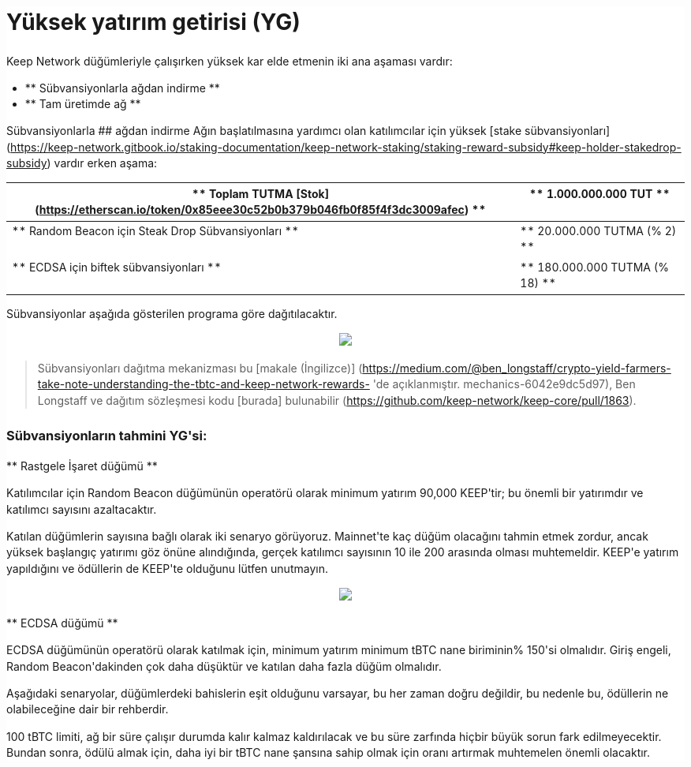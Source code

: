 # Yüksek yatırım getirisi (YG)
Keep Network düğümleriyle çalışırken yüksek kar elde etmenin iki ana aşaması vardır:
* ** Sübvansiyonlarla ağdan indirme **
* ** Tam üretimde ağ **


Sübvansiyonlarla ## ağdan indirme
Ağın başlatılmasına yardımcı olan katılımcılar için yüksek [stake sübvansiyonları] (https://keep-network.gitbook.io/staking-documentation/keep-network-staking/staking-reward-subsidy#keep-holder-stakedrop-subsidy) vardır erken aşama:

| ** Toplam TUTMA [Stok] (https://etherscan.io/token/0x85eee30c52b0b379b046fb0f85f4f3dc3009afec) ** | ** 1.000.000.000 TUT ** |
| --- | --- |
| ** Random Beacon için Steak Drop Sübvansiyonları ** | ** 20.000.000 TUTMA (% 2) ** |
| ** ECDSA için biftek sübvansiyonları ** | ** 180.000.000 TUTMA (% 18) ** |


Sübvansiyonlar aşağıda gösterilen programa göre dağıtılacaktır.
<p align = "center">
  <img width = "600" src = "https://user-images.githubusercontent.com/68167410/91521843-45c21900-e8be-11ea-83cc-0d26b0a42fc4.png">
</p>

> Sübvansiyonları dağıtma mekanizması bu [makale (İngilizce)] (https://medium.com/@ben_longstaff/crypto-yield-farmers-take-note-understanding-the-tbtc-and-keep-network-rewards- 'de açıklanmıştır. mechanics-6042e9dc5d97), Ben Longstaff ve dağıtım sözleşmesi kodu [burada] bulunabilir (https://github.com/keep-network/keep-core/pull/1863).

### Sübvansiyonların tahmini YG'si:

** Rastgele İşaret düğümü **

Katılımcılar için Random Beacon düğümünün operatörü olarak minimum yatırım 90,000 KEEP'tir; bu önemli bir yatırımdır ve katılımcı sayısını azaltacaktır.

Katılan düğümlerin sayısına bağlı olarak iki senaryo görüyoruz. Mainnet'te kaç düğüm olacağını tahmin etmek zordur, ancak yüksek başlangıç ​​yatırımı göz önüne alındığında, gerçek katılımcı sayısının 10 ile 200 arasında olması muhtemeldir.
KEEP'e yatırım yapıldığını ve ödüllerin de KEEP'te olduğunu lütfen unutmayın.

<p align = "center">
  <img width = "800" src = "https://user-images.githubusercontent.com/68167410/91620068-83718100-e954-11ea-99f9-6e47559886ad.png">
</p>

** ECDSA düğümü **

ECDSA düğümünün operatörü olarak katılmak için, minimum yatırım minimum tBTC nane biriminin% 150'si olmalıdır. Giriş engeli, Random Beacon'dakinden çok daha düşüktür ve katılan daha fazla düğüm olmalıdır.

Aşağıdaki senaryolar, düğümlerdeki bahislerin eşit olduğunu varsayar, bu her zaman doğru değildir, bu nedenle bu, ödüllerin ne olabileceğine dair bir rehberdir.

100 tBTC limiti, ağ bir süre çalışır durumda kalır kalmaz kaldırılacak ve bu süre zarfında hiçbir büyük sorun fark edilmeyecektir. Bundan sonra, ödülü almak için, daha iyi bir tBTC nane şansına sahip olmak için oranı artırmak muhtemelen önemli olacaktır.
